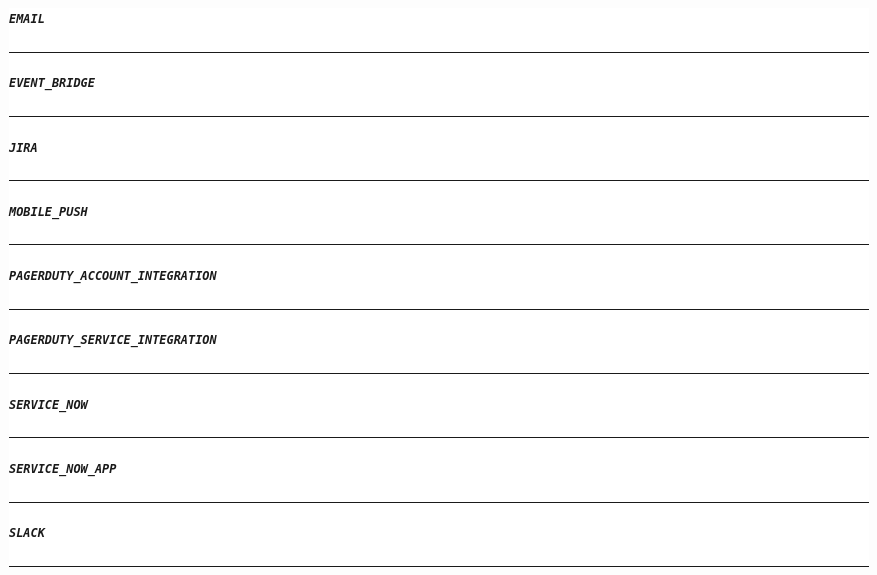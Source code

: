 
##### `EMAIL` <a name="EMAIL" id="@newrelic/aws-cdk-aiNotificationsChannel.AiNotificationsDestinationType.EMAIL"></a>

---


##### `EVENT_BRIDGE` <a name="EVENT_BRIDGE" id="@newrelic/aws-cdk-aiNotificationsChannel.AiNotificationsDestinationType.EVENT_BRIDGE"></a>

---


##### `JIRA` <a name="JIRA" id="@newrelic/aws-cdk-aiNotificationsChannel.AiNotificationsDestinationType.JIRA"></a>

---


##### `MOBILE_PUSH` <a name="MOBILE_PUSH" id="@newrelic/aws-cdk-aiNotificationsChannel.AiNotificationsDestinationType.MOBILE_PUSH"></a>

---


##### `PAGERDUTY_ACCOUNT_INTEGRATION` <a name="PAGERDUTY_ACCOUNT_INTEGRATION" id="@newrelic/aws-cdk-aiNotificationsChannel.AiNotificationsDestinationType.PAGERDUTY_ACCOUNT_INTEGRATION"></a>

---


##### `PAGERDUTY_SERVICE_INTEGRATION` <a name="PAGERDUTY_SERVICE_INTEGRATION" id="@newrelic/aws-cdk-aiNotificationsChannel.AiNotificationsDestinationType.PAGERDUTY_SERVICE_INTEGRATION"></a>

---


##### `SERVICE_NOW` <a name="SERVICE_NOW" id="@newrelic/aws-cdk-aiNotificationsChannel.AiNotificationsDestinationType.SERVICE_NOW"></a>

---


##### `SERVICE_NOW_APP` <a name="SERVICE_NOW_APP" id="@newrelic/aws-cdk-aiNotificationsChannel.AiNotificationsDestinationType.SERVICE_NOW_APP"></a>

---


##### `SLACK` <a name="SLACK" id="@newrelic/aws-cdk-aiNotificationsChannel.AiNotificationsDestinationType.SLACK"></a>

---